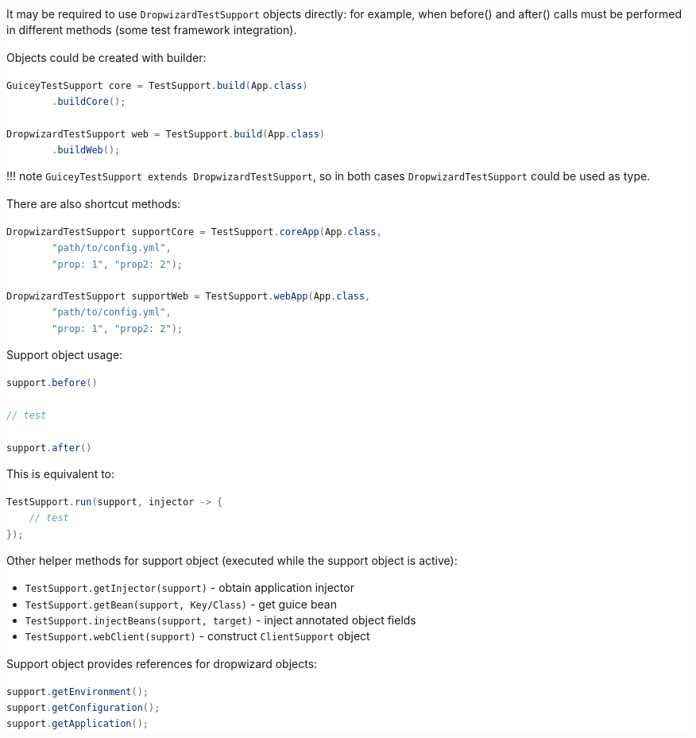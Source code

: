 It may be required to use `DropwizardTestSupport` objects directly: for example, when before() and after()
calls must be performed in different methods (some test framework integration).

Objects could be created with builder:

```java
GuiceyTestSupport core = TestSupport.build(App.class)
        .buildCore();

DropwizardTestSupport web = TestSupport.build(App.class)
        .buildWeb();
```

!!! note
    `GuiceyTestSupport extends DropwizardTestSupport`, so in both cases
    `DropwizardTestSupport` could be used as type.

There are also shortcut methods:

```java
DropwizardTestSupport supportCore = TestSupport.coreApp(App.class,
        "path/to/config.yml", 
        "prop: 1", "prop2: 2");

DropwizardTestSupport supportWeb = TestSupport.webApp(App.class,
        "path/to/config.yml",
        "prop: 1", "prop2: 2");
```

Support object usage:

```java
support.before()

// test

support.after()
```

This is equivalent to:

```java
TestSupport.run(support, injector -> {
    // test
});
```

Other helper methods for support object (executed while the support object is active):

* `TestSupport.getInjector(support)` - obtain application injector
* `TestSupport.getBean(support, Key/Class)` - get guice bean
* `TestSupport.injectBeans(support, target)` - inject annotated object fields
* `TestSupport.webClient(support)` - construct `ClientSupport` object

Support object provides references for dropwizard objects:

```java
support.getEnvironment();
support.getConfiguration();
support.getApplication();
```
